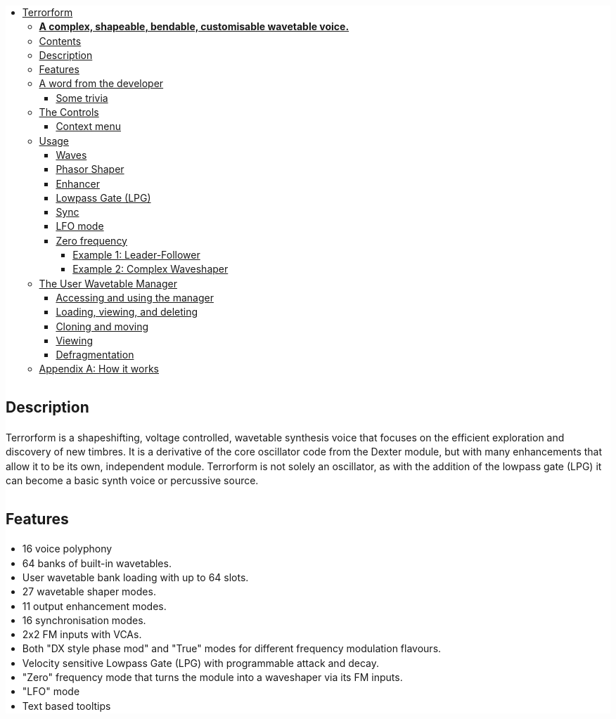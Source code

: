 
- [Terrorform](#terrorform)
  - [**A complex, shapeable, bendable, customisable wavetable voice.**](#a-complex-shapeable-bendable-customisable-wavetable-voice)
  - [Contents](#contents)
  - [Description](#description)
  - [Features](#features)
  - [A word from the developer](#a-word-from-the-developer)
    - [Some trivia](#some-trivia)
  - [The Controls](#the-controls)
    - [Context menu](#context-menu)
  - [Usage](#usage)
    - [Waves](#waves)
    - [Phasor Shaper](#phasor-shaper)
    - [Enhancer](#enhancer)
    - [Lowpass Gate (LPG)](#lowpass-gate-lpg)
    - [Sync](#sync)
    - [LFO mode](#lfo-mode)
    - [Zero frequency](#zero-frequency)
      - [Example 1: Leader-Follower](#example-1-leader-follower)
      - [Example 2: Complex Waveshaper](#example-2-complex-waveshaper)
  - [The User Wavetable Manager](#the-user-wavetable-manager)
    - [Accessing and using the manager](#accessing-and-using-the-manager)
    - [Loading, viewing, and deleting](#loading-viewing-and-deleting)
    - [Cloning and moving](#cloning-and-moving)
    - [Viewing](#viewing)
    - [Defragmentation](#defragmentation)
  - [Appendix A: How it works](#appendix-a-how-it-works)



## Description

Terrorform is a shapeshifting, voltage controlled, wavetable synthesis voice that focuses on the efficient exploration and discovery of new timbres. It is a derivative of the core oscillator code from the Dexter module, but with many enhancements that allow it to be its own, independent module. Terrorform is not solely an oscillator, as with the addition of the lowpass gate (LPG) it can become a basic synth voice or percussive source.

## Features

* 16 voice polyphony
* 64 banks of built-in wavetables.
* User wavetable bank loading with up to 64 slots.
* 27 wavetable shaper modes.
* 11 output enhancement modes.
* 16 synchronisation modes.
* 2x2 FM inputs with VCAs.
* Both "DX style phase mod" and "True" modes for different frequency modulation flavours.
* Velocity sensitive Lowpass Gate (LPG) with programmable attack and decay.
* "Zero" frequency mode that turns the module into a waveshaper via its FM inputs.
* "LFO" mode
* Text based tooltips
<div style="page-break-after: always"></div>
